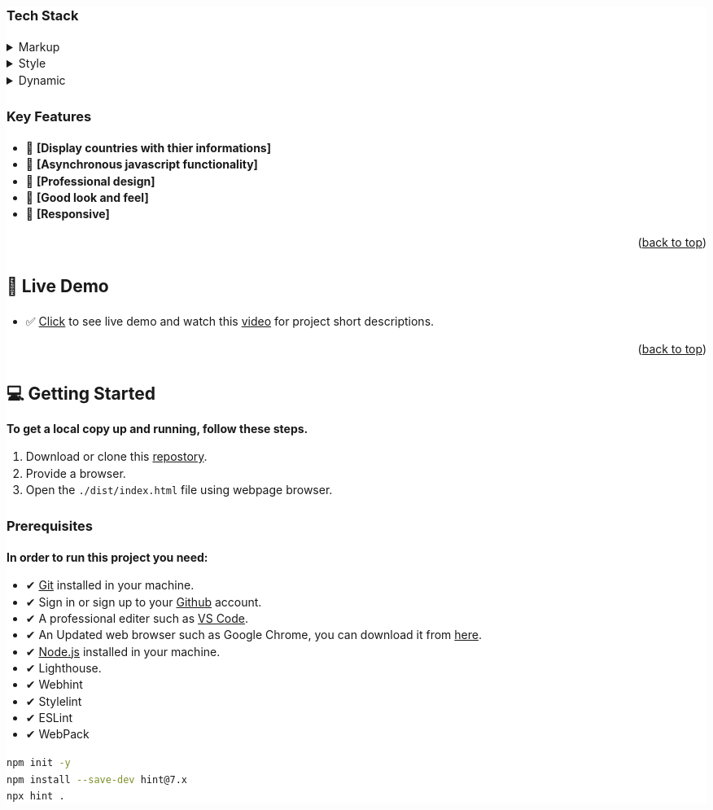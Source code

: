 ### Tech Stack <a name="tech-stack"></a>

<details><summary>Markup</summary></details>

<details><summary>Style</summary></details>

<details><summary>Dynamic</summary></details>



### Key Features <a name="key-features"></a>

- 🔰 **[Display countries with thier informations]**
- 🔰 **[Asynchronous javascript functionality]**
- 🔰 **[Professional design]**
- 🔰 **[Good look and feel]**
- 🔰 **[Responsive]**
<p align="right">(<a href="#readme-top">back to top</a>)</p>



## 🚀 Live Demo <a name="live-demo"></a>

- ✅ [Click](https://m-anwar-hussaini.github.io/JavaScriptCapstone/) to see live demo and watch this [video](https://drive.google.com/file/d/1Gjnf-vcZmFESFgXIL3QvS6qss1ailWN7/view?usp=sharing) for project short descriptions.

<p align="right">(<a href="#readme-top">back to top</a>)</p>



## 💻 Getting Started <a name="getting-started"></a>

**To get a local copy up and running, follow these steps.**

1. Download or clone this [repostory](https://github.com/M-Anwar-Hussaini/JavaScriptCapstone).
2. Provide a browser.
3. Open the `./dist/index.html` file using webpage browser.

### Prerequisites

**In order to run this project you need:**

- ✔ [Git](https://git-scm.com/downloads) installed in your machine.
- ✔ Sign in or sign up to your [Github](https://github.com/) account.
- ✔ A professional editer such as [VS Code](https://code.visualstudio.com/download).
- ✔ An Updated web browser such as Google Chrome, you can download it from [here](https://www.google.com/chrome/).
- ✔ [Node.js](https://nodejs.org/en/download) installed in your machine.
- ✔ Lighthouse.
- ✔ Webhint
- ✔ Stylelint
- ✔ ESLint
- ✔ WebPack

```sh
npm init -y
npm install --save-dev hint@7.x
npx hint .
```
